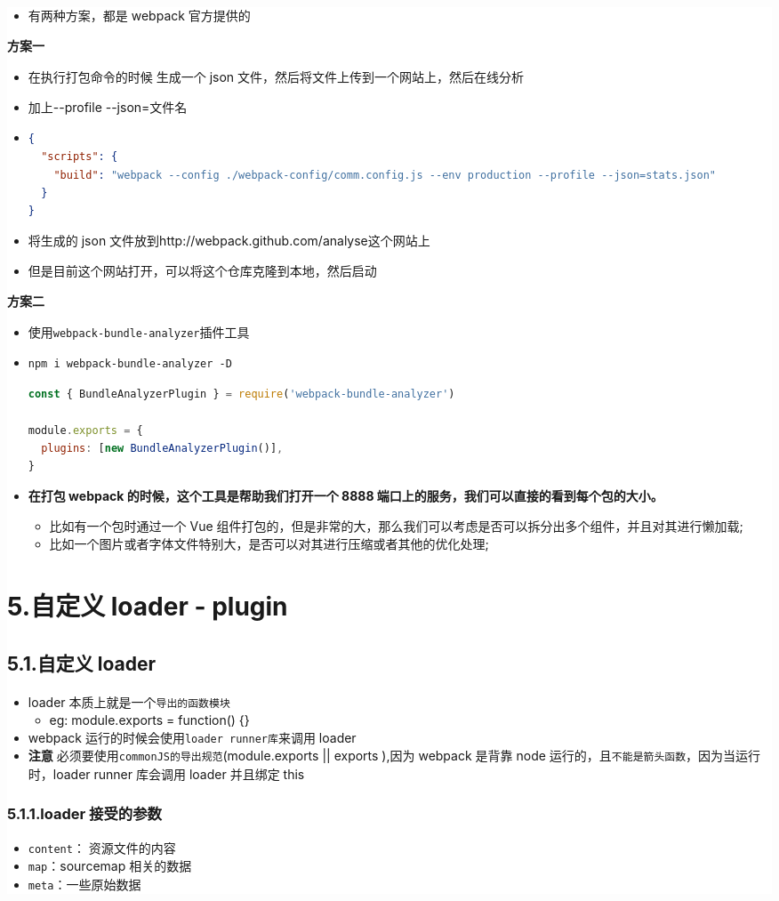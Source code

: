 - 有两种方案，都是 webpack 官方提供的

**方案一**

- 在执行打包命令的时候 生成一个 json 文件，然后将文件上传到一个网站上，然后在线分析

- 加上--profile --json=文件名

- ```json
  {
    "scripts": {
      "build": "webpack --config ./webpack-config/comm.config.js --env production --profile --json=stats.json"
    }
  }
  ```

- 将生成的 json 文件放到http://webpack.github.com/analyse这个网站上

- 但是目前这个网站打开，可以将这个仓库克隆到本地，然后启动

**方案二**

- 使用`webpack-bundle-analyzer`插件工具

- `npm i webpack-bundle-analyzer -D`

  ```javascript
  const { BundleAnalyzerPlugin } = require('webpack-bundle-analyzer')

  module.exports = {
    plugins: [new BundleAnalyzerPlugin()],
  }
  ```

- **在打包 webpack 的时候，这个工具是帮助我们打开一个 8888 端口上的服务，我们可以直接的看到每个包的大小。**

  - 比如有一个包时通过一个 Vue 组件打包的，但是非常的大，那么我们可以考虑是否可以拆分出多个组件，并且对其进行懒加载;
  - 比如一个图片或者字体文件特别大，是否可以对其进行压缩或者其他的优化处理;

# 5.自定义 loader - plugin

## 5.1.自定义 loader

- loader 本质上就是一个`导出的函数模块`
  - eg: module.exports = function() {}
- webpack 运行的时候会使用`loader runner库`来调用 loader
- **注意** 必须要使用`commonJS的导出规范`(module.exports || exports ),因为 webpack 是背靠 node 运行的，且`不能是箭头函数`，因为当运行时，loader runner 库会调用 loader 并且绑定 this

### 5.1.1.loader 接受的参数

- `content`： 资源文件的内容
- `map`：sourcemap 相关的数据
- `meta`：一些原始数据
